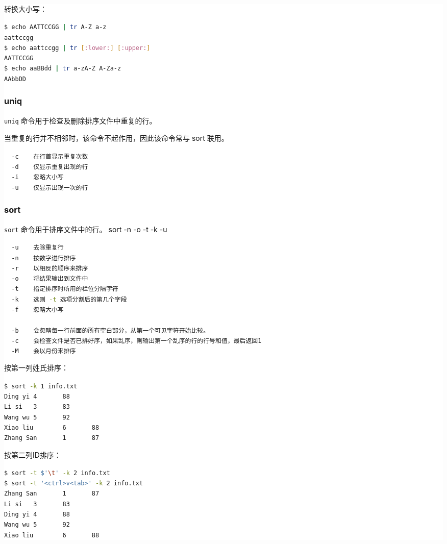 转换大小写：
```bash
$ echo AATTCCGG | tr A-Z a-z
aattccgg
$ echo aattccgg | tr [:lower:] [:upper:]
AATTCCGG
$ echo aaBBdd | tr a-zA-Z A-Za-z
AAbbDD
```


### uniq
`uniq` 命令用于检查及删除排序文件中重复的行。

当重复的行并不相邻时，该命令不起作用，因此该命令常与 sort 联用。

```bash
  -c    在行首显示重复次数
  -d    仅显示重复出现的行
  -i    忽略大小写
  -u    仅显示出现一次的行
```


### sort
`sort` 命令用于排序文件中的行。
sort  -n -o -t -k -u

```bash
  -u    去除重复行
  -n    按数字进行排序
  -r    以相反的顺序来排序
  -o    将结果输出到文件中
  -t    指定排序时所用的栏位分隔字符
  -k    选则 -t 选项分割后的第几个字段
  -f    忽略大小写

  -b    会忽略每一行前面的所有空白部分，从第一个可见字符开始比较。
  -c    会检查文件是否已排好序，如果乱序，则输出第一个乱序的行的行号和值，最后返回1
  -M    会以月份来排序
```

按第一列姓氏排序：
```bash
$ sort -k 1 info.txt
Ding yi 4       88
Li si   3       83
Wang wu 5       92
Xiao liu        6       88
Zhang San       1       87
```

按第二列ID排序：
```bash
$ sort -t $'\t' -k 2 info.txt
$ sort -t '<ctrl>v<tab>' -k 2 info.txt
Zhang San       1       87
Li si   3       83
Ding yi 4       88
Wang wu 5       92
Xiao liu        6       88
```
